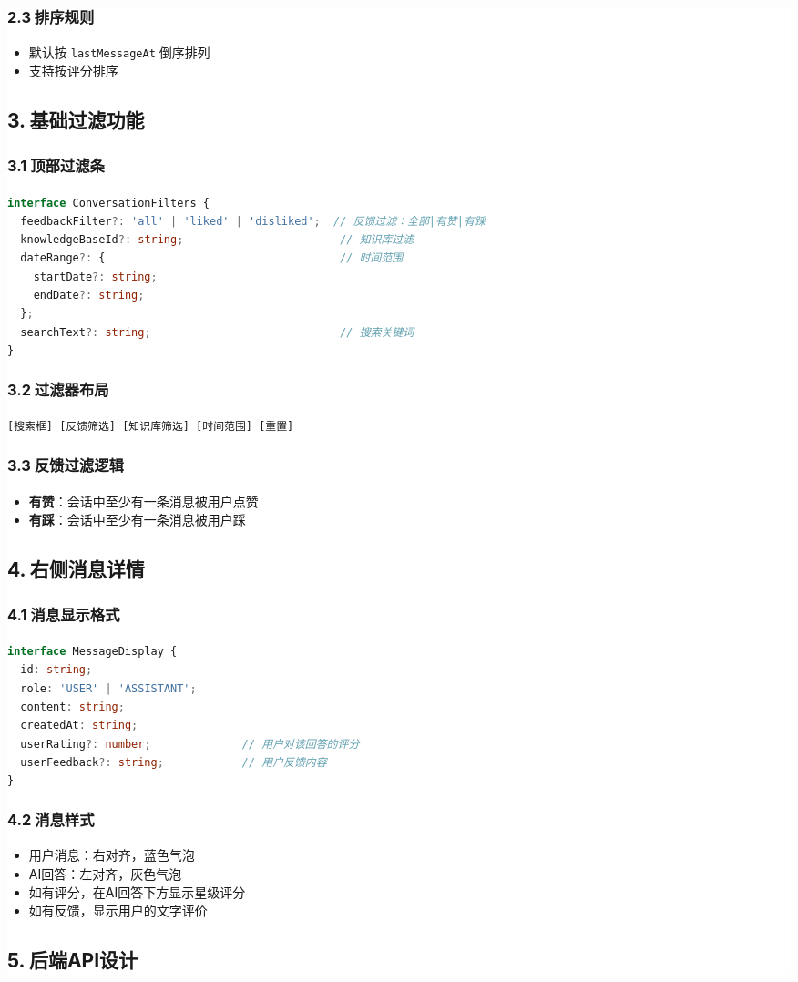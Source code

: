 ### 2.3 排序规则
- 默认按 `lastMessageAt` 倒序排列
- 支持按评分排序

## 3. 基础过滤功能

### 3.1 顶部过滤条
```typescript
interface ConversationFilters {
  feedbackFilter?: 'all' | 'liked' | 'disliked';  // 反馈过滤：全部|有赞|有踩
  knowledgeBaseId?: string;                        // 知识库过滤
  dateRange?: {                                    // 时间范围
    startDate?: string;
    endDate?: string;
  };
  searchText?: string;                             // 搜索关键词
}
```

### 3.2 过滤器布局
```
[搜索框] [反馈筛选] [知识库筛选] [时间范围] [重置]
```

### 3.3 反馈过滤逻辑
- **有赞**：会话中至少有一条消息被用户点赞
- **有踩**：会话中至少有一条消息被用户踩

## 4. 右侧消息详情

### 4.1 消息显示格式
```typescript
interface MessageDisplay {
  id: string;
  role: 'USER' | 'ASSISTANT';
  content: string;
  createdAt: string;
  userRating?: number;              // 用户对该回答的评分
  userFeedback?: string;            // 用户反馈内容
}
```

### 4.2 消息样式
- 用户消息：右对齐，蓝色气泡
- AI回答：左对齐，灰色气泡
- 如有评分，在AI回答下方显示星级评分
- 如有反馈，显示用户的文字评价

## 5. 后端API设计
